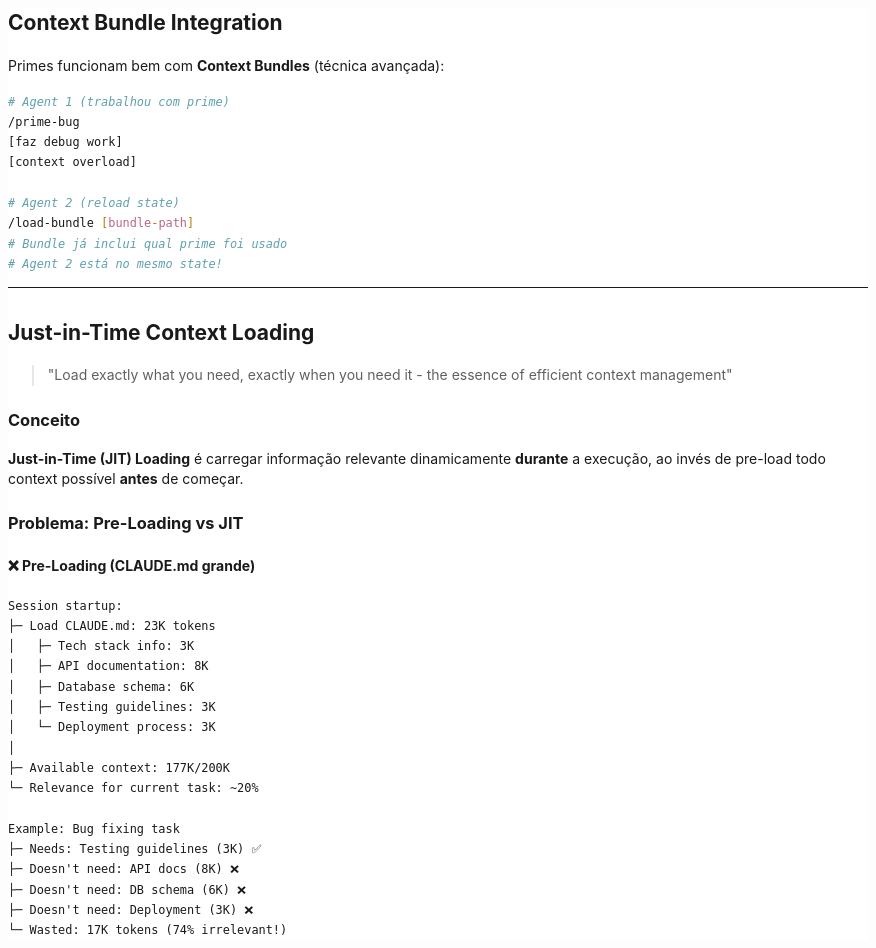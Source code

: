 
## Context Bundle Integration

Primes funcionam bem com **Context Bundles** (técnica avançada):

```bash
# Agent 1 (trabalhou com prime)
/prime-bug
[faz debug work]
[context overload]

# Agent 2 (reload state)
/load-bundle [bundle-path]
# Bundle já inclui qual prime foi usado
# Agent 2 está no mesmo state!
```

---

## Just-in-Time Context Loading

> "Load exactly what you need, exactly when you need it - the essence of efficient context management"

### Conceito

**Just-in-Time (JIT) Loading** é carregar informação relevante dinamicamente **durante** a execução, ao invés de pre-load todo context possível **antes** de começar.

### Problema: Pre-Loading vs JIT

#### ❌ Pre-Loading (CLAUDE.md grande)

```
Session startup:
├─ Load CLAUDE.md: 23K tokens
│   ├─ Tech stack info: 3K
│   ├─ API documentation: 8K
│   ├─ Database schema: 6K
│   ├─ Testing guidelines: 3K
│   └─ Deployment process: 3K
│
├─ Available context: 177K/200K
└─ Relevance for current task: ~20%

Example: Bug fixing task
├─ Needs: Testing guidelines (3K) ✅
├─ Doesn't need: API docs (8K) ❌
├─ Doesn't need: DB schema (6K) ❌
├─ Doesn't need: Deployment (3K) ❌
└─ Wasted: 17K tokens (74% irrelevant!)
```
